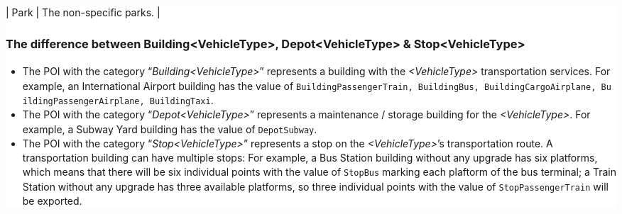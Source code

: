 | Park | The non-specific parks. |

### The difference between Building\<VehicleType\>, Depot\<VehicleType\> & Stop\<VehicleType\>

* The POI with the category “*Building\<VehicleType\>*” represents a building with the *\<VehicleType\>* transportation services. For example, an International Airport building has the value of `BuildingPassengerTrain, BuildingBus, BuildingCargoAirplane, BuildingPassengerAirplane, BuildingTaxi`.
* The POI with the category “*Depot\<VehicleType\>*” represents a maintenance / storage building for the *\<VehicleType\>*. For example, a Subway Yard building has the value of `DepotSubway`.
* The POI with the category “*Stop\<VehicleType\>*” represents a stop on the *\<VehicleType\>*’s transportation route. A transportation building can have multiple stops: For example, a Bus Station building without any upgrade has six platforms, which means that there will be six individual points with the value of `StopBus` marking each plaftorm of the bus terminal; a Train Station without any upgrade has three available platforms, so three individual points with the value of `StopPassengerTrain` will be exported.
